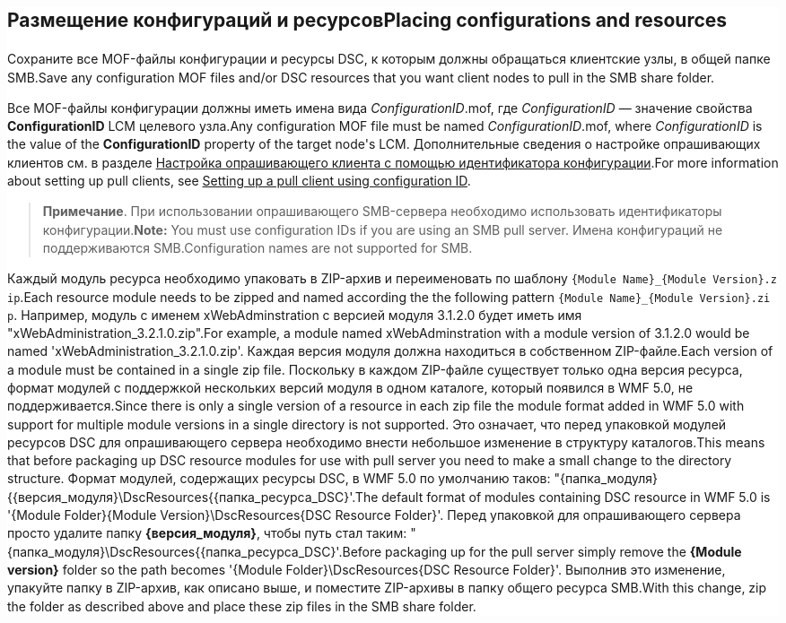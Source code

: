 ## <a name="placing-configurations-and-resources"></a><span data-ttu-id="0038c-127">Размещение конфигураций и ресурсов</span><span class="sxs-lookup"><span data-stu-id="0038c-127">Placing configurations and resources</span></span>

<span data-ttu-id="0038c-128">Сохраните все MOF-файлы конфигурации и ресурсы DSC, к которым должны обращаться клиентские узлы, в общей папке SMB.</span><span class="sxs-lookup"><span data-stu-id="0038c-128">Save any configuration MOF files and/or DSC resources that you want client nodes to pull in the SMB share folder.</span></span>

<span data-ttu-id="0038c-129">Все MOF-файлы конфигурации должны иметь имена вида _ConfigurationID_.mof, где _ConfigurationID_ — значение свойства **ConfigurationID** LCM целевого узла.</span><span class="sxs-lookup"><span data-stu-id="0038c-129">Any configuration MOF file must be named _ConfigurationID_.mof, where _ConfigurationID_ is the value of the **ConfigurationID** property of the target node's LCM.</span></span> <span data-ttu-id="0038c-130">Дополнительные сведения о настройке опрашивающих клиентов см. в разделе [Настройка опрашивающего клиента с помощью идентификатора конфигурации](pullClientConfigID.md).</span><span class="sxs-lookup"><span data-stu-id="0038c-130">For more information about setting up pull clients, see [Setting up a pull client using configuration ID](pullClientConfigID.md).</span></span>

><span data-ttu-id="0038c-131">**Примечание**. При использовании опрашивающего SMB-сервера необходимо использовать идентификаторы конфигурации.</span><span class="sxs-lookup"><span data-stu-id="0038c-131">**Note:** You must use configuration IDs if you are using an SMB pull server.</span></span> <span data-ttu-id="0038c-132">Имена конфигураций не поддерживаются SMB.</span><span class="sxs-lookup"><span data-stu-id="0038c-132">Configuration names are not supported for SMB.</span></span>

<span data-ttu-id="0038c-133">Каждый модуль ресурса необходимо упаковать в ZIP-архив и переименовать по шаблону `{Module Name}_{Module Version}.zip`.</span><span class="sxs-lookup"><span data-stu-id="0038c-133">Each resource module needs to be zipped and named according the the following pattern `{Module Name}_{Module Version}.zip`.</span></span> <span data-ttu-id="0038c-134">Например, модуль с именем xWebAdminstration с версией модуля 3.1.2.0 будет иметь имя "xWebAdministration_3.2.1.0.zip".</span><span class="sxs-lookup"><span data-stu-id="0038c-134">For example, a module named xWebAdminstration with a module version of 3.1.2.0 would be named 'xWebAdministration_3.2.1.0.zip'.</span></span> <span data-ttu-id="0038c-135">Каждая версия модуля должна находиться в собственном ZIP-файле.</span><span class="sxs-lookup"><span data-stu-id="0038c-135">Each version of a module must be contained in a single zip file.</span></span> <span data-ttu-id="0038c-136">Поскольку в каждом ZIP-файле существует только одна версия ресурса, формат модулей с поддержкой нескольких версий модуля в одном каталоге, который появился в WMF 5.0, не поддерживается.</span><span class="sxs-lookup"><span data-stu-id="0038c-136">Since there is only a single version of a resource in each zip file the module format added in WMF 5.0 with support for multiple module versions in a single directory is not supported.</span></span> <span data-ttu-id="0038c-137">Это означает, что перед упаковкой модулей ресурсов DSC для опрашивающего сервера необходимо внести небольшое изменение в структуру каталогов.</span><span class="sxs-lookup"><span data-stu-id="0038c-137">This means that before packaging up DSC resource modules for use with pull server you need to make a small change to the directory structure.</span></span> <span data-ttu-id="0038c-138">Формат модулей, содержащих ресурсы DSC, в WMF 5.0 по умолчанию таков: "{папка_модуля}\{{версия_модуля}\DscResources\{{папка_ресурса_DSC}\'.</span><span class="sxs-lookup"><span data-stu-id="0038c-138">The default format of modules containing DSC resource in WMF 5.0 is '{Module Folder}\{Module Version}\DscResources\{DSC Resource Folder}\'.</span></span> <span data-ttu-id="0038c-139">Перед упаковкой для опрашивающего сервера просто удалите папку **{версия_модуля}**, чтобы путь стал таким: "{папка_модуля}\DscResources\{{папка_ресурса_DSC}\'.</span><span class="sxs-lookup"><span data-stu-id="0038c-139">Before packaging up for the pull server simply remove the **{Module version}** folder so the path becomes '{Module Folder}\DscResources\{DSC Resource Folder}\'.</span></span> <span data-ttu-id="0038c-140">Выполнив это изменение, упакуйте папку в ZIP-архив, как описано выше, и поместите ZIP-архивы в папку общего ресурса SMB.</span><span class="sxs-lookup"><span data-stu-id="0038c-140">With this change, zip the folder as described above and place these zip files in the SMB share folder.</span></span>
